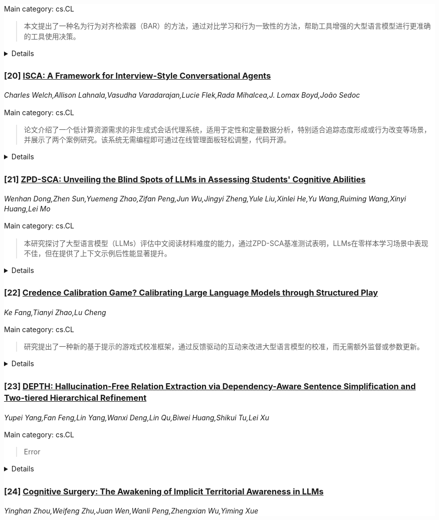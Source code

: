 Main category: cs.CL

> 本文提出了一种名为行为对齐检索器（BAR）的方法，通过对比学习和行为一致性的方法，帮助工具增强的大型语言模型进行更准确的工具使用决策。

<details><summary>Details</summary></details>


### [20] [ISCA: A Framework for Interview-Style Conversational Agents](https://arxiv.org/abs/2508.14344)
*Charles Welch,Allison Lahnala,Vasudha Varadarajan,Lucie Flek,Rada Mihalcea,J. Lomax Boyd,João Sedoc*

Main category: cs.CL

> 论文介绍了一个低计算资源需求的非生成式会话代理系统，适用于定性和定量数据分析，特别适合追踪态度形成或行为改变等场景，并展示了两个案例研究。该系统无需编程即可通过在线管理面板轻松调整，代码开源。

<details><summary>Details</summary></details>


### [21] [ZPD-SCA: Unveiling the Blind Spots of LLMs in Assessing Students' Cognitive Abilities](https://arxiv.org/abs/2508.14377)
*Wenhan Dong,Zhen Sun,Yuemeng Zhao,Zifan Peng,Jun Wu,Jingyi Zheng,Yule Liu,Xinlei He,Yu Wang,Ruiming Wang,Xinyi Huang,Lei Mo*

Main category: cs.CL

> 本研究探讨了大型语言模型（LLMs）评估中文阅读材料难度的能力，通过ZPD-SCA基准测试表明，LLMs在零样本学习场景中表现不佳，但在提供了上下文示例后性能显著提升。

<details><summary>Details</summary></details>


### [22] [Credence Calibration Game? Calibrating Large Language Models through Structured Play](https://arxiv.org/abs/2508.14390)
*Ke Fang,Tianyi Zhao,Lu Cheng*

Main category: cs.CL

> 研究提出了一种新的基于提示的游戏式校准框架，通过反馈驱动的互动来改进大型语言模型的校准，而无需额外监督或参数更新。

<details><summary>Details</summary></details>


### [23] [DEPTH: Hallucination-Free Relation Extraction via Dependency-Aware Sentence Simplification and Two-tiered Hierarchical Refinement](https://arxiv.org/abs/2508.14391)
*Yupei Yang,Fan Feng,Lin Yang,Wanxi Deng,Lin Qu,Biwei Huang,Shikui Tu,Lei Xu*

Main category: cs.CL

> Error

<details><summary>Details</summary></details>


### [24] [Cognitive Surgery: The Awakening of Implicit Territorial Awareness in LLMs](https://arxiv.org/abs/2508.14408)
*Yinghan Zhou,Weifeng Zhu,Juan Wen,Wanli Peng,Zhengxian Wu,Yiming Xue*
